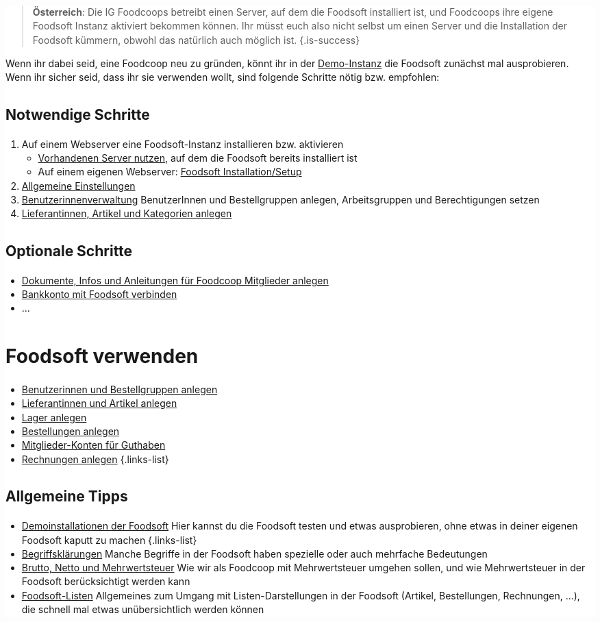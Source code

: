 > **Österreich**: Die IG Foodcoops betreibt einen Server, auf dem die Foodsoft installiert ist, und Foodcoops ihre eigene Foodsoft Instanz aktiviert bekommen können. Ihr müsst euch also nicht selbst um einen Server und die Installation der Foodsoft kümmern, obwohl das natürlich auch möglich ist. 
{.is-success}


Wenn ihr dabei seid, eine Foodcoop neu zu gründen, könnt ihr in der [Demo-Instanz](/de/documentation/admin/foodsoft-demo) die Foodsoft zunächst mal ausprobieren. Wenn ihr sicher seid, dass ihr sie verwenden wollt, sind folgende Schritte nötig bzw. empfohlen:


## Notwendige Schritte

1. Auf einem Webserver eine Foodsoft-Instanz installieren bzw. aktivieren
     - [Vorhandenen Server nutzen](/de/documentation/admin/request-foodsoftinstance), auf dem die Foodsoft bereits installiert ist
     - Auf einem eigenen Webserver: [Foodsoft Installation/Setup](/de/documentation/development/first-steps)
1. [Allgemeine Einstellungen](/de/documentation/admin/settings) 
1. [Benutzerinnenverwaltung](/de/documentation/admin/users) BenutzerInnen und Bestellgruppen anlegen, Arbeitsgruppen und Berechtigungen setzen
1. [Lieferantinnen, Artikel und Kategorien anlegen](/de/documentation/admin/suppliers)

## Optionale Schritte

- [Dokumente, Infos und Anleitungen für Foodcoop Mitglieder anlegen](/de/documentation/usage/sharedocuments)
- [Bankkonto mit Foodsoft verbinden](/de/documentation/admin/finances/bank-accounts)
- ...


# Foodsoft verwenden

- [Benutzerinnen und Bestellgruppen anlegen](/de/documentation/admin/users)
- [Lieferantinnen und Artikel anlegen](/de/documentation/admin/suppliers)
- [Lager anlegen](/de/documentation/admin/storage)
- [Bestellungen anlegen](/de/documentation/admin/orders)
- [Mitglieder-Konten für Guthaben](/de/documentation/admin/finances/accounts)
- [Rechnungen anlegen](/de/documentation/admin/finances/invoices)
{.links-list}

## Allgemeine Tipps

- [Demoinstallationen der Foodsoft](/de/documentation/admin/foodsoft-demo) Hier kannst du die Foodsoft testen und etwas ausprobieren, ohne etwas in deiner eigenen Foodsoft kaputt zu machen 
{.links-list}
- [Begriffsklärungen](/de/documentation/admin/terms-definitions) Manche Begriffe in der Foodsoft haben spezielle oder auch mehrfache Bedeutungen
- [Brutto, Netto und Mehrwertsteuer](/de/documentation/admin/finances/value-added-tax) Wie wir als Foodcoop mit Mehrwertsteuer umgehen sollen, und wie Mehrwertsteuer in der Foodsoft berücksichtigt werden kann
- [Foodsoft-Listen](/de/documentation/admin/lists) Allgemeines zum Umgang mit Listen-Darstellungen in der Foodsoft (Artikel, Bestellungen, Rechnungen, ...), die schnell mal etwas unübersichtlich werden können



